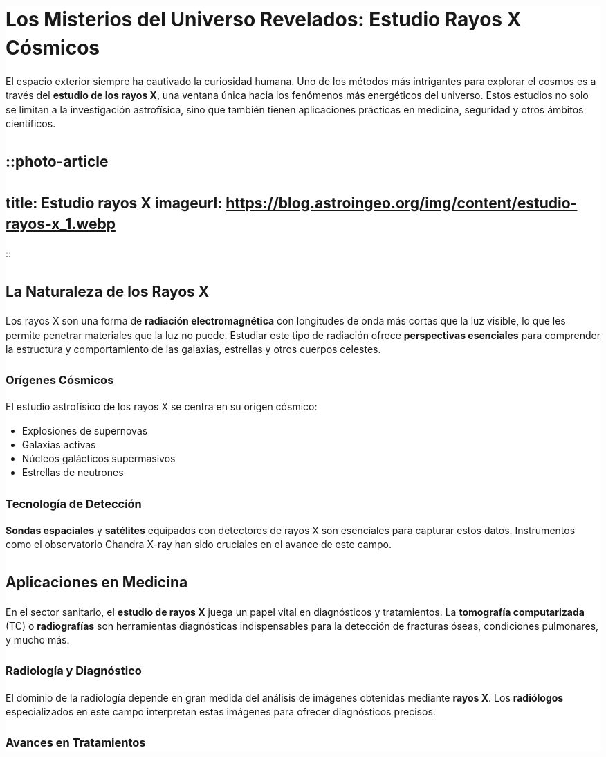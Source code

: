 # Los Misterios del Universo Revelados: Estudio Rayos X Cósmicos

El espacio exterior siempre ha cautivado la curiosidad humana. Uno de los métodos más intrigantes para explorar el cosmos es a través del **estudio de los rayos X**, una ventana única hacia los fenómenos más energéticos del universo. Estos estudios no solo se limitan a la investigación astrofísica, sino que también tienen aplicaciones prácticas en medicina, seguridad y otros ámbitos científicos.


::photo-article
---
title: Estudio rayos X
imageurl: https://blog.astroingeo.org/img/content/estudio-rayos-x_1.webp
---
::


## La Naturaleza de los Rayos X

Los rayos X son una forma de **radiación electromagnética** con longitudes de onda más cortas que la luz visible, lo que les permite penetrar materiales que la luz no puede. Estudiar este tipo de radiación ofrece **perspectivas esenciales** para comprender la estructura y comportamiento de las galaxias, estrellas y otros cuerpos celestes.

### Orígenes Cósmicos

El estudio astrofísico de los rayos X se centra en su origen cósmico: 
- Explosiones de supernovas
- Galaxias activas
- Núcleos galácticos supermasivos
- Estrellas de neutrones

### Tecnología de Detección

**Sondas espaciales** y **satélites** equipados con detectores de rayos X son esenciales para capturar estos datos. Instrumentos como el observatorio Chandra X-ray han sido cruciales en el avance de este campo.

## Aplicaciones en Medicina

En el sector sanitario, el **estudio de rayos X** juega un papel vital en diagnósticos y tratamientos. La **tomografía computarizada** (TC) o **radiografías** son herramientas diagnósticas indispensables para la detección de fracturas óseas, condiciones pulmonares, y mucho más.

### Radiología y Diagnóstico

El dominio de la radiología depende en gran medida del análisis de imágenes obtenidas mediante **rayos X**. Los **radiólogos** especializados en este campo interpretan estas imágenes para ofrecer diagnósticos precisos.

### Avances en Tratamientos
